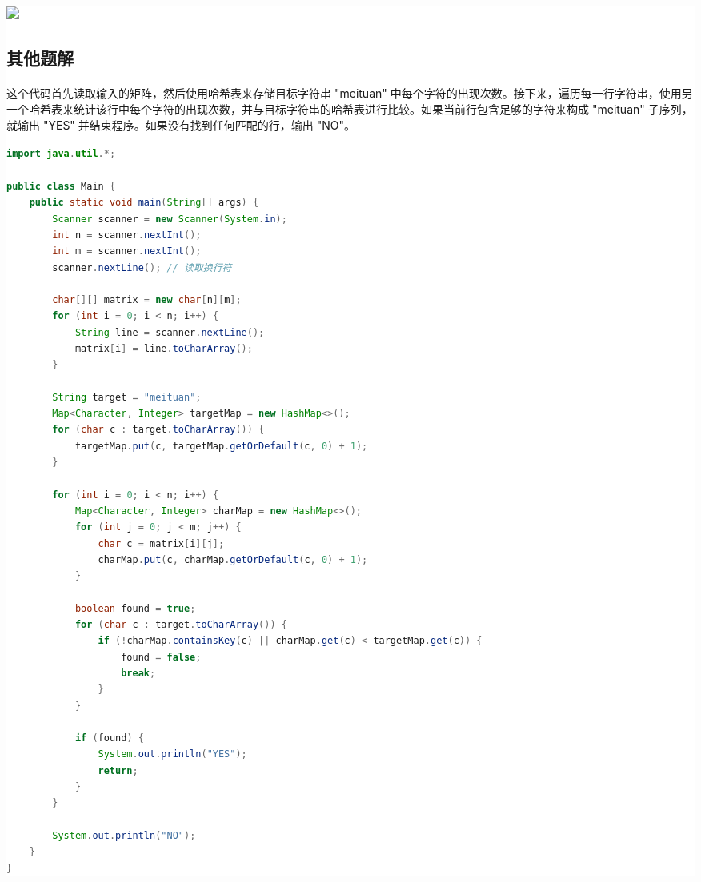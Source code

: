 





![](https://alylmengbucket.oss-cn-nanjing.aliyuncs.com/2023-9/202309022218670.png)



## 其他题解

这个代码首先读取输入的矩阵，然后使用哈希表来存储目标字符串 "meituan" 中每个字符的出现次数。接下来，遍历每一行字符串，使用另一个哈希表来统计该行中每个字符的出现次数，并与目标字符串的哈希表进行比较。如果当前行包含足够的字符来构成 "meituan" 子序列，就输出 "YES" 并结束程序。如果没有找到任何匹配的行，输出 "NO"。



````java
import java.util.*;

public class Main {
    public static void main(String[] args) {
        Scanner scanner = new Scanner(System.in);
        int n = scanner.nextInt();
        int m = scanner.nextInt();
        scanner.nextLine(); // 读取换行符

        char[][] matrix = new char[n][m];
        for (int i = 0; i < n; i++) {
            String line = scanner.nextLine();
            matrix[i] = line.toCharArray();
        }

        String target = "meituan";
        Map<Character, Integer> targetMap = new HashMap<>();
        for (char c : target.toCharArray()) {
            targetMap.put(c, targetMap.getOrDefault(c, 0) + 1);
        }

        for (int i = 0; i < n; i++) {
            Map<Character, Integer> charMap = new HashMap<>();
            for (int j = 0; j < m; j++) {
                char c = matrix[i][j];
                charMap.put(c, charMap.getOrDefault(c, 0) + 1);
            }

            boolean found = true;
            for (char c : target.toCharArray()) {
                if (!charMap.containsKey(c) || charMap.get(c) < targetMap.get(c)) {
                    found = false;
                    break;
                }
            }

            if (found) {
                System.out.println("YES");
                return;
            }
        }

        System.out.println("NO");
    }
}

````

